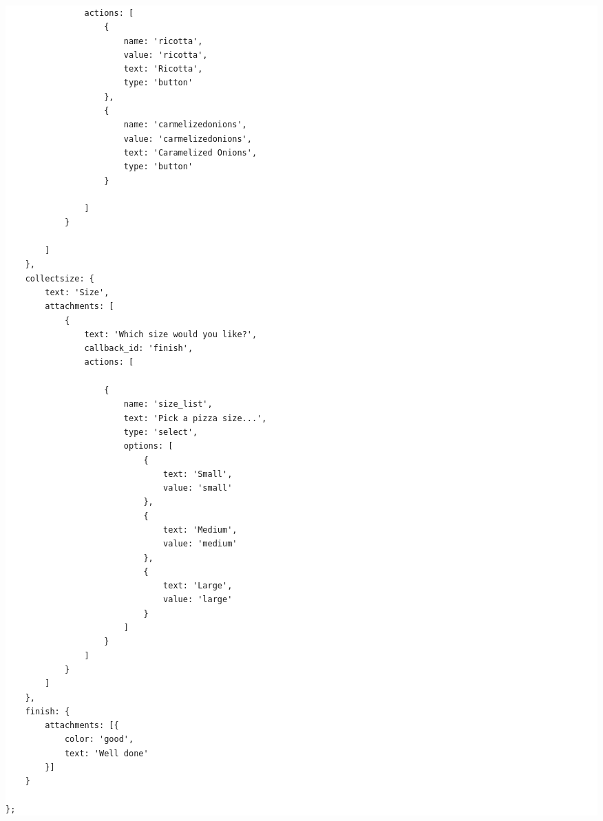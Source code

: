 ```
                actions: [
                    {
                        name: 'ricotta',
                        value: 'ricotta',
                        text: 'Ricotta',
                        type: 'button'
                    },
                    {
                        name: 'carmelizedonions',
                        value: 'carmelizedonions',
                        text: 'Caramelized Onions',
                        type: 'button'
                    }

                ]
            }

        ]
    },
    collectsize: {
        text: 'Size',
        attachments: [
            {
                text: 'Which size would you like?',
                callback_id: 'finish',
                actions: [

                    {
                        name: 'size_list',
                        text: 'Pick a pizza size...',
                        type: 'select',
                        options: [
                            {
                                text: 'Small',
                                value: 'small'
                            },
                            {
                                text: 'Medium',
                                value: 'medium'
                            },
                            {
                                text: 'Large',
                                value: 'large'
                            }
                        ]
                    }
                ]
            }
        ]
    },
    finish: {
        attachments: [{
            color: 'good',
            text: 'Well done'
        }]
    }

};

```
